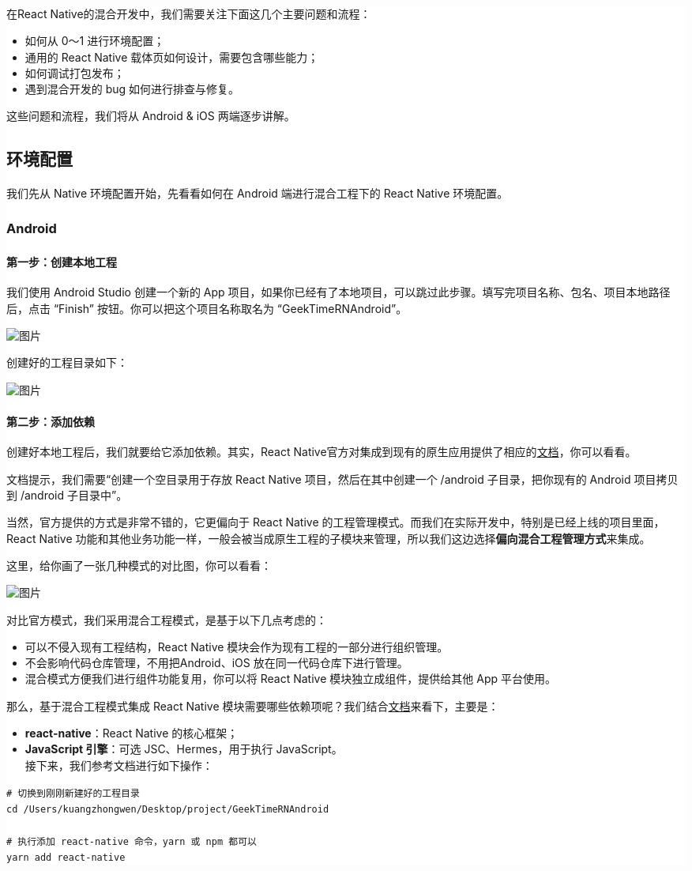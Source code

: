 在React Native的混合开发中，我们需要关注下面这几个主要问题和流程：

- 如何从 0～1 进行环境配置；
- 通用的 React Native 载体页如何设计，需要包含哪些能力；
- 如何调试打包发布；
- 遇到混合开发的 bug 如何进行排查与修复。

这些问题和流程，我们将从 Android &amp; iOS 两端逐步讲解。

## 环境配置

我们先从 Native 环境配置开始，先看看如何在 Android 端进行混合工程下的 React Native 环境配置。

### Android

#### 第一步：创建本地工程

我们使用 Android Studio 创建一个新的 App 项目，如果你已经有了本地项目，可以跳过此步骤。填写完项目名称、包名、项目本地路径后，点击 “Finish” 按钮。你可以把这个项目名称取名为 “GeekTimeRNAndroid”。

![图片](https://static001.geekbang.org/resource/image/00/78/00693ac394ea2b67f8b99913fc51fd78.jpg?wh=1792x1338)

创建好的工程目录如下：

![图片](https://static001.geekbang.org/resource/image/7f/da/7fe5fe8662cce3e513ed0b89e2aa78da.jpg?wh=954x902)

#### 第二步：添加依赖

创建好本地工程后，我们就要给它添加依赖。其实，React Native官方对集成到现有的原生应用提供了相应的[文档](https://reactnative.cn/docs/integration-with-existing-apps)，你可以看看。

文档提示，我们需要“创建一个空目录用于存放 React Native 项目，然后在其中创建一个 /android 子目录，把你现有的 Android 项目拷贝到 /android 子目录中”。

当然，官方提供的方式是非常不错的，它更偏向于 React Native 的工程管理模式。而我们在实际开发中，特别是已经上线的项目里面，React Native 功能和其他业务功能一样，一般会被当成原生工程的子模块来管理，所以我们这边选择**偏向混合工程管理方式**来集成。

这里，给你画了一张几种模式的对比图，你可以看看：

![图片](https://static001.geekbang.org/resource/image/13/af/13e5c0527c254bc75a48ffb031ea36af.png?wh=766x1218)

对比官方模式，我们采用混合工程模式，是基于以下几点考虑的：

- 可以不侵入现有工程结构，React Native 模块会作为现有工程的一部分进行组织管理。
- 不会影响代码仓库管理，不用把Android、iOS 放在同一代码仓库下进行管理。
- 混合模式方便我们进行组件功能复用，你可以将 React Native 模块独立成组件，提供给其他 App 平台使用。

那么，基于混合工程模式集成 React Native 模块需要哪些依赖项呢？我们结合[文档](https://reactnative.cn/docs/integration-with-existing-apps)来看下，主要是：

- **react-native**：React Native 的核心框架；
- **JavaScript 引擎**：可选 JSC、Hermes，用于执行 JavaScript。  
  接下来，我们参考文档进行如下操作：

```plain
# 切换到刚刚新建好的工程目录
cd /Users/kuangzhongwen/Desktop/project/GeekTimeRNAndroid

# 执行添加 react-native 命令，yarn 或 npm 都可以
yarn add react-native
```
